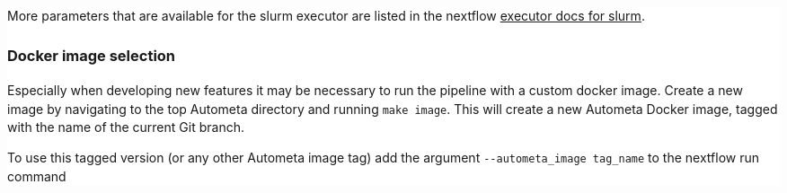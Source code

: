 More parameters that are available for the slurm executor are listed in the nextflow
[executor docs for slurm](https://www.nextflow.io/docs/latest/executor.html#slurm).

### Docker image selection

Especially when developing new features it may be necessary to run the pipeline with a custom docker image.
Create a new image by navigating to the top Autometa directory and running `make image`. This will create a new
Autometa Docker image, tagged with the name of the current Git branch.

To use this tagged version (or any other Autometa image tag) add the argument `--autometa_image tag_name` to the nextflow run command

[docker]: https://www.docker.com/
[fastqc]: https://www.bioinformatics.babraham.ac.uk/projects/fastqc/
[metaquast]: http://quast.sourceforge.net/metaquast
[nextflow]: https://www.nextflow.io/
[spades]: http://cab.spbu.ru/software/spades/
[trimmomatic]: http://www.usadellab.org/cms/?page=trimmomatic
